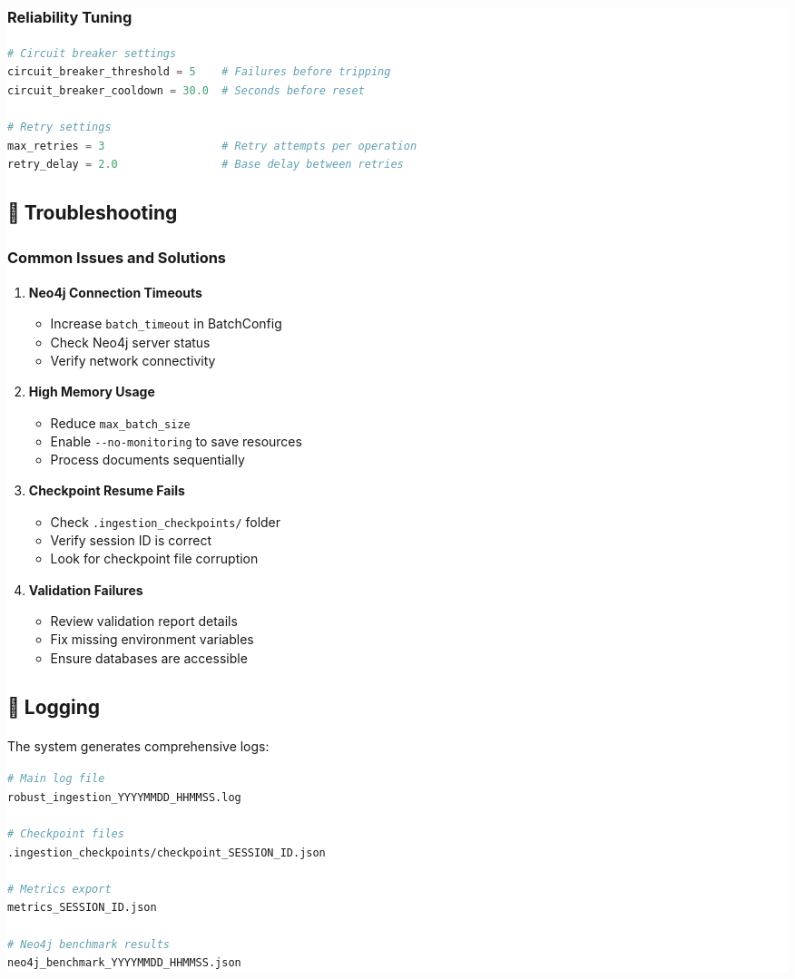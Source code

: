 ### Reliability Tuning

```python
# Circuit breaker settings
circuit_breaker_threshold = 5    # Failures before tripping
circuit_breaker_cooldown = 30.0  # Seconds before reset

# Retry settings
max_retries = 3                  # Retry attempts per operation
retry_delay = 2.0                # Base delay between retries
```

## 🐛 Troubleshooting

### Common Issues and Solutions

1. **Neo4j Connection Timeouts**
   - Increase `batch_timeout` in BatchConfig
   - Check Neo4j server status
   - Verify network connectivity

2. **High Memory Usage**
   - Reduce `max_batch_size`
   - Enable `--no-monitoring` to save resources
   - Process documents sequentially

3. **Checkpoint Resume Fails**
   - Check `.ingestion_checkpoints/` folder
   - Verify session ID is correct
   - Look for checkpoint file corruption

4. **Validation Failures**
   - Review validation report details
   - Fix missing environment variables
   - Ensure databases are accessible

## 📝 Logging

The system generates comprehensive logs:

```bash
# Main log file
robust_ingestion_YYYYMMDD_HHMMSS.log

# Checkpoint files
.ingestion_checkpoints/checkpoint_SESSION_ID.json

# Metrics export
metrics_SESSION_ID.json

# Neo4j benchmark results
neo4j_benchmark_YYYYMMDD_HHMMSS.json
```
